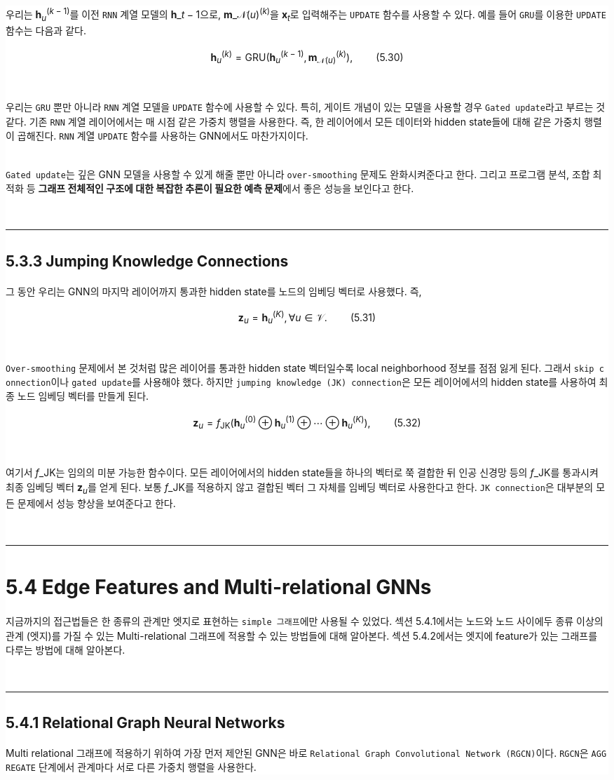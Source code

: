 우리는 $\mathbf{h}_u^{(k-1)}$를 이전 `RNN` 계열 모델의 $\mathbf{h}\_{t-1}$으로, $\mathbf{m}\_{\mathcal{N}(u)}^{(k)}$을 $\mathbf{x}_t$로 입력해주는 `UPDATE` 함수를 사용할 수 있다. 예를 들어 `GRU`를 이용한 `UPDATE` 함수는 다음과 같다.

$$\mathbf{h}_u^{(k)}=\text{GRU}\left(\mathbf{h}_u^{(k-1)}, \mathbf{m}_{\mathcal{N}(u)}^{(k)}\right), \quad \quad (5.30)$$

<br>

우리는 `GRU` 뿐만 아니라 `RNN` 계열 모델을 `UPDATE` 함수에 사용할 수 있다. 특히, 게이트 개념이 있는 모델을 사용할 경우 `Gated update`라고 부르는 것 같다. 기존 `RNN` 계열 레이어에서는 매 시점 같은 가중치 행렬을 사용한다. 즉, 한 레이어에서 모든 데이터와 hidden state들에 대해 같은 가중치 행렬이 곱해진다. `RNN` 계열 `UPDATE` 함수를 사용하는 GNN에서도 마찬가지이다.<br><br>

`Gated update`는 깊은 GNN 모델을 사용할 수 있게 해줄 뿐만 아니라 `over-smoothing` 문제도 완화시켜준다고 한다. 그리고 프로그램 분석, 조합 최적화 등 **그래프 전체적인 구조에 대한 복잡한 추론이 필요한 예측 문제**에서 좋은 성능을 보인다고 한다.

<br>

---

## 5.3.3 Jumping Knowledge Connections
그 동안 우리는 GNN의 마지막 레이어까지 통과한 hidden state를 노드의 임베딩 벡터로 사용했다. 즉, 

$$\mathbf{z}_u=\mathbf{h}_u^{(K)}, \forall u \in \mathcal{V}. \quad \quad (5.31)$$

<br>

`Over-smoothing` 문제에서 본 것처럼 많은 레이어를 통과한 hidden state 벡터일수록 local neighborhood 정보를 점점 잃게 된다. 그래서 `skip connection`이나 `gated update`를 사용해야 했다. 하지만 `jumping knowledge (JK) connection`은 모든 레이어에서의 hidden state를 사용하여 최종 노드 임베딩 벡터를 만들게 된다.

$$\mathbf{z}_u=f_{\text{JK}}\left(\mathbf{h}_u^{(0)}\oplus\mathbf{h}_u^{(1)}\oplus\cdots\oplus\mathbf{h}_u^{(K)}\right), \quad \quad (5.32)$$

<br>

여기서 $f\_{\text{JK}}$는 임의의 미분 가능한 함수이다. 모든 레이어에서의 hidden state들을 하나의 벡터로 쭉 결합한 뒤 인공 신경망 등의 $f\_{\text{JK}}$를 통과시켜 최종 임베딩 벡터 $\mathbf{z}_u$를 얻게 된다. 보통 $f\_{\text{JK}}$를 적용하지 않고 결합된 벡터 그 자체를 임베딩 벡터로 사용한다고 한다. `JK connection`은 대부분의 모든 문제에서 성능 향상을 보여준다고 한다.

<br>

---

# 5.4 Edge Features and Multi-relational GNNs
지금까지의 접근법들은 한 종류의 관계만 엣지로 표현하는 `simple 그래프`에만 사용될 수 있었다. 섹션 $5.4.1$에서는 노드와 노드 사이에두 종류 이상의 관계 (엣지)를 가질 수 있는 Multi-relational 그래프에 적용할 수 있는 방법들에 대해 알아본다. 섹션 $5.4.2$에서는 엣지에 feature가 있는 그래프를 다루는 방법에 대해 알아본다.

<br>

---

## 5.4.1 Relational Graph Neural Networks
Multi relational 그래프에 적용하기 위하여 가장 먼저 제안된 GNN은 바로 `Relational Graph Convolutional Network (RGCN)`이다. `RGCN`은 `AGGREGATE` 단계에서 관계마다 서로 다른 가중치 행렬을 사용한다.
